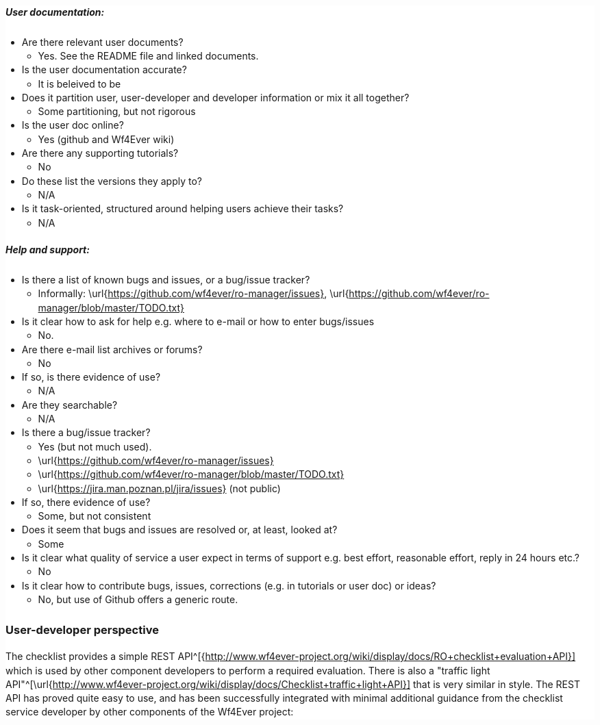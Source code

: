 ##### User documentation:

* Are there relevant user documents?
    * Yes. See the README file and linked documents.
* Is the user documentation accurate?
    * It is beleived to be
* Does it partition user, user-developer and developer information or mix it all together?
    * Some partitioning, but not rigorous
* Is the user doc online?
    * Yes (github and Wf4Ever wiki)
* Are there any supporting tutorials?
    * No
* Do these list the versions they apply to?
    * N/A
* Is it task-oriented, structured around helping users achieve their tasks?
    * N/A

##### Help and support:

* Is there a list of known bugs and issues, or a bug/issue tracker?
    * Informally: \url{https://github.com/wf4ever/ro-manager/issues}, \url{https://github.com/wf4ever/ro-manager/blob/master/TODO.txt}
* Is it clear how to ask for help e.g. where to e-mail or how to enter bugs/issues
    * No.
* Are there e-mail list archives or forums?
    * No
* If so, is there evidence of use?
    * N/A
* Are they searchable?
    * N/A
* Is there a bug/issue tracker?
    * Yes (but not much used).
    * \url{https://github.com/wf4ever/ro-manager/issues}
    * \url{https://github.com/wf4ever/ro-manager/blob/master/TODO.txt}
    * \url{https://jira.man.poznan.pl/jira/issues} (not public)
* If so, there evidence of use?
    * Some, but not consistent
* Does it seem that bugs and issues are resolved or, at least, looked at?
    * Some
* Is it clear what quality of service a user expect in terms of support e.g. best effort, reasonable effort, reply in 24 hours etc.?
    * No
* Is it clear how to contribute bugs, issues, corrections (e.g. in tutorials or user doc) or ideas?
    * No, but use of Github offers a generic route.


### User-developer perspective

The checklist provides a simple REST API^[{http://www.wf4ever-project.org/wiki/display/docs/RO+checklist+evaluation+API}] which is used by other component developers to perform a required evaluation.  There is also a "traffic light API"^[\url{http://www.wf4ever-project.org/wiki/display/docs/Checklist+traffic+light+API}] that is very similar in style.  The REST API has proved quite easy to use, and has been successfully integrated with minimal additional guidance from the checklist service developer by other components of the Wf4Ever project:


[^checklist-service-readme]: \url{https://github.com/wf4ever/ro-manager/blob/master/src/roweb/README.md} (README file for checklist service software)
[checklist-service-readme]: https://github.com/wf4ever/ro-manager/blob/master/src/roweb/README.md (README file for checklist service software)
[SSI-guide]:    http://www.software.ac.uk/software-evaluation-guide (SSI software evaluation guide)
[SSI-tutorial]: http://software.ac.uk/sites/default/files/SSI-SoftwareEvaluationTutorial.pdf (Software Evaluation: Tutorial-based Assessment)
[SSI-criteria]: http://software.ac.uk/sites/default/files/SSI-SoftwareEvaluationCriteria.pdf (Software Evaluation: Criteria-based Assessment)
[Gamble-2011]: http://journal.webscience.org/443/ "Gamble, Matthew and Goble, Carole (2011). _Quality, Trust, and Utility of Scientific Data on the Web: Towards a Joint Model_.  Proceedings of the ACM WebSci'11, June 14-17 2011, Koblenz, Germany."
[Garijo-2012]: https://www.escholar.manchester.ac.uk/uk-ac-man-scw:169447 "Daniel Garijo, Pinar Alper, Khalid Belhajjame, Oscar Corcho, Yolanda Gil, Carole Goble. _Common Motifs in Scientific Workflows: An Empirical Analysis_. 8th IEEE International Conference on eScience 2012; 08 Oct 2012-12 Sep 2012; IEEE Computer Society Press, USA; 2012."
[Kettne-2012]: http://ceur-ws.org/Vol-952/paper_23.pdf "Hettne K, Wolstencroft K, Belhajjame K, Goble CA, Mina E, Dharuri H, Verdes-Montenegro L, Garrido J, de Roure D, Roos M. _Best practices for workflow design: how to prevent workflow decay_.  SWAT4LS, 2012."
[Zhao-2012]: http://www.ci.uchicago.edu/escience2012/pdf/Why%20_Workflows_Break-Understanding_and_Combating_Decay_in_Taverna_Workflows.pdf "Jun Zhao, Jose Manuel Gomez-Perez, Khalid Belhajjame, Graham Klyne, Esteban Garcia-Cuesta, Aleix Garrido, Kristina Hettne, Marco Roos, David De Roure, and Carole Goble.  _Why Workflows Break - Understanding and Combating Decay in Taverna Workflows_.  IEEE eScience 2012. Chicago, USA 10 October, 2012"
[Mader-2012]: http://arxiv.org/abs/1206.1339v1 "Christian Mader, Bernhard Haslhofer, Antoine Isaac.  _Finding Quality Issues in SKOS Vocabularies_. CoRR abs/1206.1339 (2012), arXiv:1206.1339"